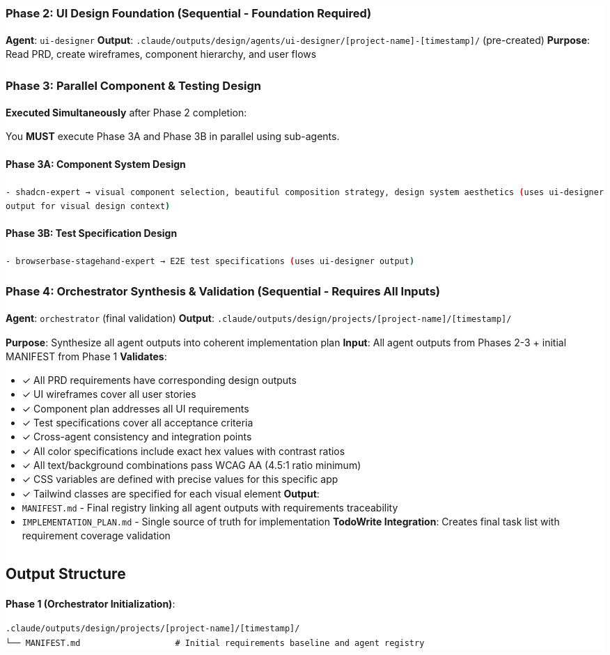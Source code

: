 ### Phase 2: UI Design Foundation (Sequential - Foundation Required)

**Agent**: `ui-designer`
**Output**: `.claude/outputs/design/agents/ui-designer/[project-name]-[timestamp]/` (pre-created)
**Purpose**: Read PRD, create wireframes, component hierarchy, and user flows

### Phase 3: Parallel Component & Testing Design

**Executed Simultaneously** after Phase 2 completion:

You **MUST** execute Phase 3A and Phase 3B in parallel using sub-agents.

#### Phase 3A: Component System Design

```bash
- shadcn-expert → visual component selection, beautiful composition strategy, design system aesthetics (uses ui-designer output for visual design context)
```

#### Phase 3B: Test Specification Design

```bash
- browserbase-stagehand-expert → E2E test specifications (uses ui-designer output)
```

### Phase 4: Orchestrator Synthesis & Validation (Sequential - Requires All Inputs)

**Agent**: `orchestrator` (final validation)
**Output**: `.claude/outputs/design/projects/[project-name]/[timestamp]/`

**Purpose**: Synthesize all agent outputs into coherent implementation plan
**Input**: All agent outputs from Phases 2-3 + initial MANIFEST from Phase 1
**Validates**:

- ✓ All PRD requirements have corresponding design outputs
- ✓ UI wireframes cover all user stories
- ✓ Component plan addresses all UI requirements
- ✓ Test specifications cover all acceptance criteria
- ✓ Cross-agent consistency and integration points
- ✓ All color specifications include exact hex values with contrast ratios
- ✓ All text/background combinations pass WCAG AA (4.5:1 ratio minimum)
- ✓ CSS variables are defined with precise values for this specific app
- ✓ Tailwind classes are specified for each visual element
  **Output**:
- `MANIFEST.md` - Final registry linking all agent outputs with requirements traceability
- `IMPLEMENTATION_PLAN.md` - Single source of truth for implementation
  **TodoWrite Integration**: Creates final task list with requirement coverage validation

## Output Structure

**Phase 1 (Orchestrator Initialization)**:

```
.claude/outputs/design/projects/[project-name]/[timestamp]/
└── MANIFEST.md                   # Initial requirements baseline and agent registry
```
